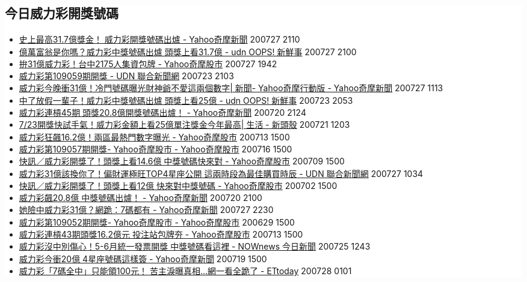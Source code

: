 ## 今日威力彩開獎號碼


- [史上最高31.7億獎金！ 威力彩開獎號碼出爐 - Yahoo奇摩新聞](https://tw.news.yahoo.com/%E5%8F%B2%E4%B8%8A%E6%9C%80%E9%AB%9831-7%E5%84%84%E7%8D%8E%E9%87%91-%E5%A8%81%E5%8A%9B%E5%BD%A9%E9%96%8B%E7%8D%8E%E8%99%9F%E7%A2%BC%E5%87%BA%E7%88%90-125405685.html "史上最高31.7億獎金！ 威力彩開獎號碼出爐 - Yahoo奇摩新聞") 200727 2110
- [億萬富翁是你嗎？威力彩中獎號碼出爐 頭獎上看31.7億 - udn OOPS! 新鮮事](https://udn.com/news/story/7266/4734931 "億萬富翁是你嗎？威力彩中獎號碼出爐 頭獎上看31.7億 - udn OOPS! 新鮮事") 200727 2100
- [拚31億威力彩！台中2175人集資包牌 - Yahoo奇摩股市](https://tw.stock.yahoo.com/video/%E6%8B%9A31%E5%84%84%E5%A8%81%E5%8A%9B%E5%BD%A9-%E5%8F%B0%E4%B8%AD2175%E4%BA%BA%E9%9B%86%E8%B3%87%E5%8C%85%E7%89%8C-114254318.html "拚31億威力彩！台中2175人集資包牌 - Yahoo奇摩股市") 200727 1942
- [威力彩第109059期開獎 - UDN 聯合新聞網](https://udn.com/news/story/7266/4726133 "威力彩第109059期開獎 - UDN 聯合新聞網") 200723 2103
- [威力彩今晚衝31億！冷門號碼曝光財神爺不愛這兩個數字| 新聞- Yahoo奇摩行動版 - Yahoo奇摩新聞](https://tw.news.yahoo.com/%E5%A8%81%E5%8A%9B%E5%BD%A9%E8%A1%9D31%E5%84%84-%E5%86%B7%E9%96%80%E8%99%9F%E7%A2%BC%E6%9B%9D%E5%85%89-%E8%B2%A1%E7%A5%9E%E7%88%BA%E5%8E%9F%E4%BE%86%E4%B8%8D%E6%84%9B%E9%80%99%E5%85%A9%E5%80%8B%E6%95%B8%E5%AD%97-030138575.html "威力彩今晚衝31億！冷門號碼曝光財神爺不愛這兩個數字| 新聞- Yahoo奇摩行動版 - Yahoo奇摩新聞") 200727 1113
- [中了放假一輩子！威力彩中獎號碼出爐 頭獎上看25億 - udn OOPS! 新鮮事](https://udn.com/news/story/7783/4726094 "中了放假一輩子！威力彩中獎號碼出爐 頭獎上看25億 - udn OOPS! 新鮮事") 200723 2053
- [威力彩連槓45期 頭獎20.8億開獎號碼出爐！ - Yahoo奇摩新聞](https://tw.news.yahoo.com/%E5%A8%81%E5%8A%9B%E5%BD%A9%E9%80%A3%E6%A7%9345%E6%9C%9F-%E9%A0%AD%E7%8D%8E20-8%E5%84%84%E9%96%8B%E7%8D%8E%E8%99%9F%E7%A2%BC%E5%87%BA%E7%88%90-132405740.html "威力彩連槓45期 頭獎20.8億開獎號碼出爐！ - Yahoo奇摩新聞") 200720 2124
- [7/23開獎快試手氣！威力彩金額上看25億單注獎金今年最高| 生活 - 新頭殼](https://newtalk.tw/news/view/2020-07-21/438775 "7/23開獎快試手氣！威力彩金額上看25億單注獎金今年最高| 生活 - 新頭殼") 200721 1203
- [威力彩狂飆16.2億！兩區最熱門數字曝光 - Yahoo奇摩股市](https://tw.stock.yahoo.com/video/%E5%A8%81%E5%8A%9B%E5%BD%A9%E7%8B%82%E9%A3%8616-2%E5%84%84-%E5%85%A9%E5%8D%80%E6%9C%80%E7%86%B1%E9%96%80%E6%95%B8%E5%AD%97%E6%9B%9D%E5%85%89-104914226.html "威力彩狂飆16.2億！兩區最熱門數字曝光 - Yahoo奇摩股市") 200713 1500
- [威力彩第109057期開獎- Yahoo奇摩股市 - Yahoo奇摩股市](https://tw.stock.yahoo.com/news/%E5%A8%81%E5%8A%9B%E5%BD%A9%E7%AC%AC109057%E6%9C%9F%E9%96%8B%E7%8D%8E-125556700.html "威力彩第109057期開獎- Yahoo奇摩股市 - Yahoo奇摩股市") 200716 1500
- [快訊／威力彩開獎了！頭獎上看14.6億 中獎號碼快來對 - Yahoo奇摩股市](https://tw.stock.yahoo.com/news/%E5%BF%AB%E8%A8%8A-%E5%A8%81%E5%8A%9B%E5%BD%A9%E9%96%8B%E7%8D%8E%E4%BA%86-%E9%A0%AD%E7%8D%8E%E4%B8%8A%E7%9C%8B14-6%E5%84%84-%E4%B8%AD%E7%8D%8E%E8%99%9F%E7%A2%BC%E5%BF%AB%E4%BE%86%E5%B0%8D-125820696.html "快訊／威力彩開獎了！頭獎上看14.6億 中獎號碼快來對 - Yahoo奇摩股市") 200709 1500
- [威力彩31億該換你了！偏財運極旺TOP4星座公開 這兩時段為最佳購買時辰 - UDN 聯合新聞網](https://udn.com/news/story/7783/4733349 "威力彩31億該換你了！偏財運極旺TOP4星座公開 這兩時段為最佳購買時辰 - UDN 聯合新聞網") 200727 1034
- [快訊／威力彩開獎了！頭獎上看12億 快來對中獎號碼 - Yahoo奇摩股市](https://tw.stock.yahoo.com/news/%E5%BF%AB%E8%A8%8A-%E5%A8%81%E5%8A%9B%E5%BD%A9%E9%96%8B%E7%8D%8E%E4%BA%86-%E9%A0%AD%E7%8D%8E%E4%B8%8A%E7%9C%8B12%E5%84%84-%E5%BF%AB%E4%BE%86%E5%B0%8D%E4%B8%AD%E7%8D%8E%E8%99%9F%E7%A2%BC-125821882.html "快訊／威力彩開獎了！頭獎上看12億 快來對中獎號碼 - Yahoo奇摩股市") 200702 1500
- [威力彩飆20.8億 中獎號碼出爐！ - Yahoo奇摩新聞](https://tw.news.yahoo.com/%E5%A8%81%E5%8A%9B%E5%BD%A9%E9%A3%8620-8%E5%84%84-%E4%B8%AD%E7%8D%8E%E8%99%9F%E7%A2%BC%E5%87%BA%E7%88%90-130045830.html "威力彩飆20.8億 中獎號碼出爐！ - Yahoo奇摩新聞") 200720 2100
- [她險中威力彩31億？網跪：7碼都有 - Yahoo奇摩新聞](https://tw.news.yahoo.com/%E5%A5%B9%E9%9A%AA%E4%B8%AD%E5%A8%81%E5%8A%9B%E5%BD%A931%E5%84%84-%E7%B6%B2%E8%B7%AA-7%E7%A2%BC%E9%83%BD%E6%9C%89-143042589.html "她險中威力彩31億？網跪：7碼都有 - Yahoo奇摩新聞") 200727 2230
- [威力彩第109052期開獎- Yahoo奇摩股市 - Yahoo奇摩股市](https://tw.stock.yahoo.com/news/%E5%A8%81%E5%8A%9B%E5%BD%A9%E7%AC%AC109052%E6%9C%9F%E9%96%8B%E7%8D%8E-125812378.html "威力彩第109052期開獎- Yahoo奇摩股市 - Yahoo奇摩股市") 200629 1500
- [威力彩連槓43期頭獎16.2億元 投注站包牌夯 - Yahoo奇摩股市](https://tw.stock.yahoo.com/video/%E5%A8%81%E5%8A%9B%E5%BD%A9%E9%80%A3%E6%A7%9343%E6%9C%9F%E9%A0%AD%E7%8D%8E16-2%E5%84%84%E5%85%83-%E6%8A%95%E6%B3%A8%E7%AB%99%E5%8C%85%E7%89%8C%E5%A4%AF-084104887.html "威力彩連槓43期頭獎16.2億元 投注站包牌夯 - Yahoo奇摩股市") 200713 1500
- [威力彩沒中別傷心！5-6月統一發票開獎 中獎號碼看這裡 - NOWnews 今日新聞](https://www.nownews.com/news/life/5037114 "威力彩沒中別傷心！5-6月統一發票開獎 中獎號碼看這裡 - NOWnews 今日新聞") 200725 1243
- [威力彩今衝20億 4星座號碼這樣簽 - Yahoo奇摩新聞](https://tw.news.yahoo.com/%E5%A8%81%E5%8A%9B%E5%BD%A9%E8%A1%9D20-8%E5%84%84-4%E6%98%9F%E5%BA%A7%E5%B9%B8%E9%81%8B%E7%A2%BC%E6%9B%9D-031517797.html "威力彩今衝20億 4星座號碼這樣簽 - Yahoo奇摩新聞") 200719 1500
- [威力彩「7碼全中」只能領100元！ 苦主淚曝真相...網一看全跪了 - ETtoday](https://www.ettoday.net/news/20200728/1770727.htm "威力彩「7碼全中」只能領100元！ 苦主淚曝真相...網一看全跪了 - ETtoday") 200728 0101
